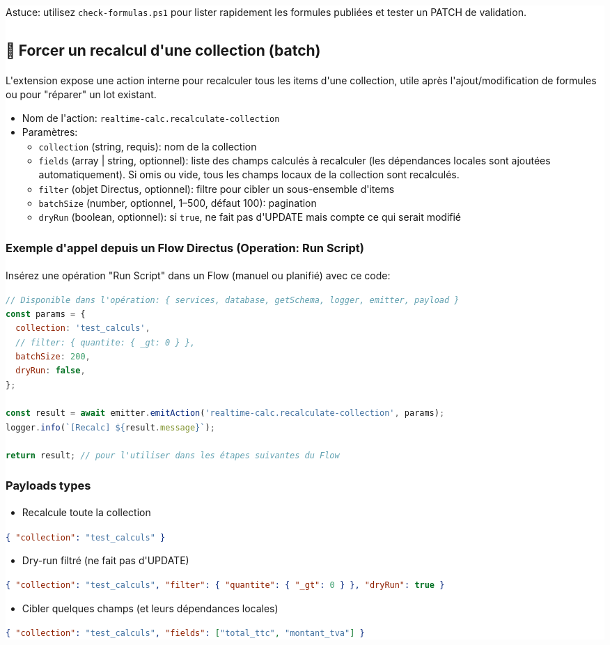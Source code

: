 Astuce: utilisez `check-formulas.ps1` pour lister rapidement les formules publiées et tester un PATCH de validation.

## 🔁 Forcer un recalcul d'une collection (batch)

L'extension expose une action interne pour recalculer tous les items d'une collection, utile après l'ajout/modification de formules ou pour "réparer" un lot existant.

- Nom de l'action: `realtime-calc.recalculate-collection`
- Paramètres:
  - `collection` (string, requis): nom de la collection
  - `fields` (array<string> | string, optionnel): liste des champs calculés à recalculer (les dépendances locales sont ajoutées automatiquement). Si omis ou vide, tous les champs locaux de la collection sont recalculés.
  - `filter` (objet Directus, optionnel): filtre pour cibler un sous-ensemble d'items
  - `batchSize` (number, optionnel, 1–500, défaut 100): pagination
  - `dryRun` (boolean, optionnel): si `true`, ne fait pas d'UPDATE mais compte ce qui serait modifié

### Exemple d'appel depuis un Flow Directus (Operation: Run Script)

Insérez une opération "Run Script" dans un Flow (manuel ou planifié) avec ce code:

```js
// Disponible dans l'opération: { services, database, getSchema, logger, emitter, payload }
const params = {
  collection: 'test_calculs',
  // filter: { quantite: { _gt: 0 } },
  batchSize: 200,
  dryRun: false,
};

const result = await emitter.emitAction('realtime-calc.recalculate-collection', params);
logger.info(`[Recalc] ${result.message}`);

return result; // pour l'utiliser dans les étapes suivantes du Flow
```

### Payloads types

- Recalcule toute la collection

```json
{ "collection": "test_calculs" }
```

- Dry-run filtré (ne fait pas d'UPDATE)

```json
{ "collection": "test_calculs", "filter": { "quantite": { "_gt": 0 } }, "dryRun": true }
```

- Cibler quelques champs (et leurs dépendances locales)

```json
{ "collection": "test_calculs", "fields": ["total_ttc", "montant_tva"] }
```
